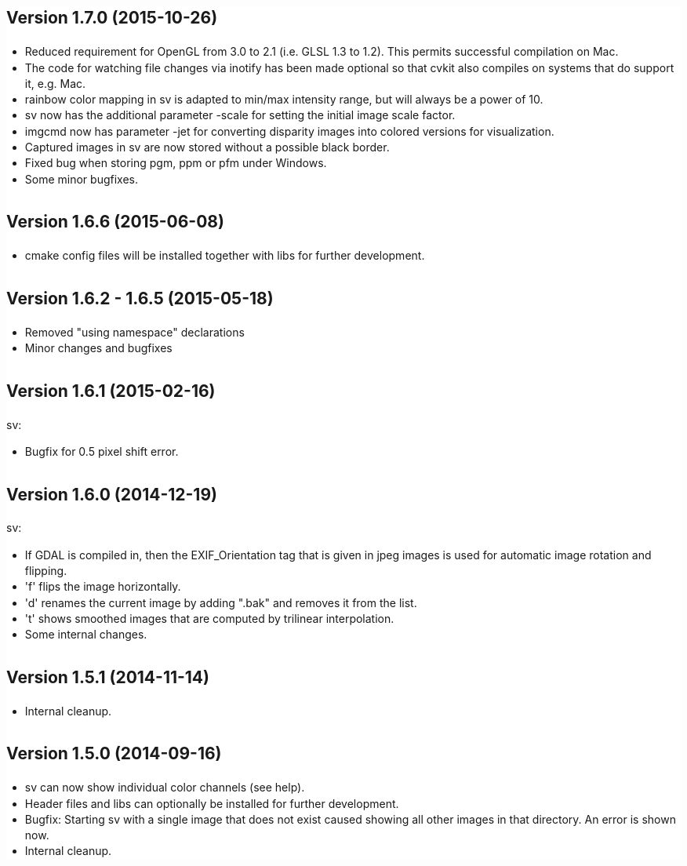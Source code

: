 Version 1.7.0 (2015-10-26)
--------------------------

- Reduced requirement for OpenGL from 3.0 to 2.1 (i.e. GLSL 1.3 to 1.2).
  This permits successful compilation on Mac.
- The code for watching file changes via inotify has been made optional so that
  cvkit also compiles on systems that do support it, e.g. Mac.
- rainbow color mapping in sv is adapted to min/max intensity range, but will
  always be a power of 10.
- sv now has the additional parameter -scale for setting the initial image
  scale factor.
- imgcmd now has parameter -jet for converting disparity images into colored
  versions for visualization.
- Captured images in sv are now stored without a possible black border.
- Fixed bug when storing pgm, ppm or pfm under Windows.
- Some minor bugfixes.

Version 1.6.6 (2015-06-08)
--------------------------

- cmake config files will be installed together with libs for further
  development.

Version 1.6.2 - 1.6.5 (2015-05-18)
----------------------------------

- Removed "using namespace" declarations
- Minor changes and bugfixes

Version 1.6.1 (2015-02-16)
--------------------------

sv:
- Bugfix for 0.5 pixel shift error.

Version 1.6.0 (2014-12-19)
--------------------------

sv:
- If GDAL is compiled in, then the EXIF_Orientation tag that is given in jpeg
  images is used for automatic image rotation and flipping.
- 'f' flips the image horizontally.
- 'd' renames the current image by adding ".bak" and removes it from the list.
- 't' shows smoothed images that are computed by trilinear interpolation.
- Some internal changes.

Version 1.5.1 (2014-11-14)
--------------------------

- Internal cleanup.

Version 1.5.0 (2014-09-16)
--------------------------

- sv can now show individual color channels (see help).
- Header files and libs can optionally be installed for further development.
- Bugfix: Starting sv with a single image that does not exist caused showing
  all other images in that directory. An error is shown now.
- Internal cleanup.
